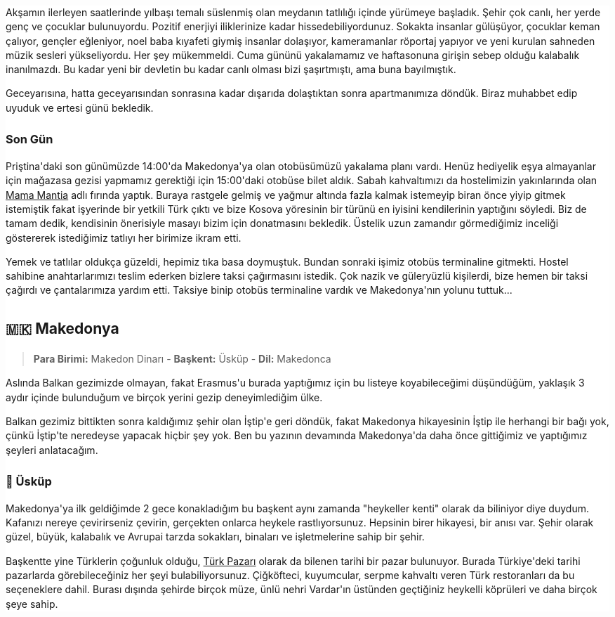 Akşamın ilerleyen saatlerinde yılbaşı temalı süslenmiş olan meydanın tatlılığı içinde yürümeye başladık. Şehir çok canlı, her yerde genç ve çocuklar bulunuyordu. Pozitif enerjiyi iliklerinize kadar hissedebiliyordunuz. Sokakta insanlar gülüşüyor, çocuklar keman çalıyor, gençler eğleniyor, noel baba kıyafeti giymiş insanlar dolaşıyor, kameramanlar röportaj yapıyor ve yeni kurulan sahneden müzik sesleri yükseliyordu. Her şey mükemmeldi. Cuma gününü yakalamamız ve haftasonuna girişin sebep olduğu kalabalık inanılmazdı. Bu kadar yeni bir devletin bu kadar canlı olması bizi şaşırtmıştı, ama buna bayılmıştık.

<smart-image src="https://i.imgur.com/16P3Sip.jpg" class="h-120" caption="Ben ve Türkiye'deki okulumdan gelen Erasmus arkadaşım"></smart-image>

Geceyarısına, hatta geceyarısından sonrasına kadar dışarıda dolaştıktan sonra apartmanımıza döndük. Biraz muhabbet edip uyuduk ve ertesi günü bekledik.

### Son Gün

Priştina'daki son günümüzde 14:00'da Makedonya'ya olan otobüsümüzü yakalama planı vardı. Henüz hediyelik eşya almayanlar için mağazasa gezisi yapmamız gerektiği için 15:00'daki otobüse bilet aldık. Sabah kahvaltımızı da hostelimizin yakınlarında olan [Mama Mantia](https://g.page/mamamantia) adlı fırında yaptık. Buraya rastgele gelmiş ve yağmur altında fazla kalmak istemeyip biran önce yiyip gitmek istemiştik fakat işyerinde bir yetkili Türk çıktı ve bize Kosova yöresinin bir türünü en iyisini kendilerinin yaptığını söyledi. Biz de tamam dedik, kendisinin önerisiyle masayı bizim için donatmasını bekledik. Üstelik uzun zamandır görmediğimiz inceliği göstererek istediğimiz tatlıyı her birimize ikram etti.

<smart-image src="https://i.imgur.com/AlzMVFU.jpg" class="h-120"></smart-image>

Yemek ve tatlılar oldukça güzeldi, hepimiz tıka basa doymuştuk. Bundan sonraki işimiz otobüs terminaline gitmekti. Hostel sahibine anahtarlarımızı teslim ederken bizlere taksi çağırmasını istedik. Çok nazik ve güleryüzlü kişilerdi, bize hemen bir taksi çağırdı ve çantalarımıza yardım etti. Taksiye binip otobüs terminaline vardık ve Makedonya'nın yolunu tuttuk...

## 🇲🇰 Makedonya

> **Para Birimi:** Makedon Dinarı - **Başkent:** Üsküp - **Dil:** Makedonca

Aslında Balkan gezimizde olmayan, fakat Erasmus'u burada yaptığımız için bu listeye koyabileceğimi düşündüğüm, yaklaşık 3 aydır içinde bulunduğum ve birçok yerini gezip deneyimlediğim ülke.

Balkan gezimiz bittikten sonra kaldığımız şehir olan İştip'e geri döndük, fakat Makedonya hikayesinin İştip ile herhangi bir bağı yok, çünkü İştip'te neredeyse yapacak hiçbir şey yok. Ben bu yazının devamında Makedonya'da daha önce gittiğimiz ve yaptığımız şeyleri anlatacağım.

### 🏢 Üsküp

Makedonya'ya ilk geldiğimde 2 gece konakladığım bu başkent aynı zamanda "heykeller kenti" olarak da biliniyor diye duydum. Kafanızı nereye çevirirseniz çevirin, gerçekten onlarca heykele rastlıyorsunuz. Hepsinin birer hikayesi, bir anısı var. Şehir olarak güzel, büyük, kalabalık ve Avrupai tarzda sokakları, binaları ve işletmelerine sahip bir şehir.

Başkentte yine Türklerin çoğunluk olduğu, [Türk Pazarı](https://goo.gl/maps/3p99YF8UBiSs4HHZ7) olarak da bilenen tarihi bir pazar bulunuyor. Burada Türkiye'deki tarihi pazarlarda görebileceğiniz her şeyi bulabiliyorsunuz. Çiğköfteci, kuyumcular, serpme kahvaltı veren Türk restoranları da bu seçeneklere dahil. Burası dışında şehirde birçok müze, ünlü nehri Vardar'ın üstünden geçtiğiniz heykelli köprüleri ve daha birçok şeye sahip.
